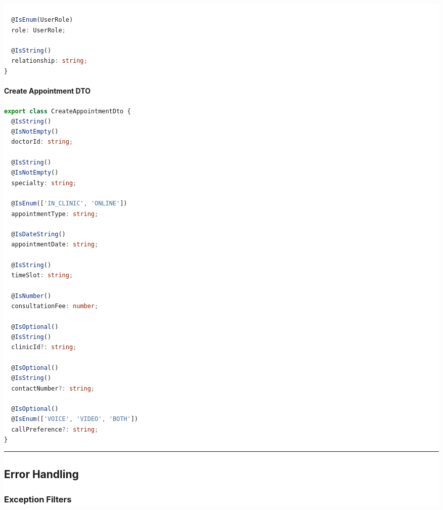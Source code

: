 ```typescript

  @IsEnum(UserRole)
  role: UserRole;

  @IsString()
  relationship: string;
}
```

#### Create Appointment DTO
```typescript
export class CreateAppointmentDto {
  @IsString()
  @IsNotEmpty()
  doctorId: string;

  @IsString()
  @IsNotEmpty()
  specialty: string;

  @IsEnum(['IN_CLINIC', 'ONLINE'])
  appointmentType: string;

  @IsDateString()
  appointmentDate: string;

  @IsString()
  timeSlot: string;

  @IsNumber()
  consultationFee: number;

  @IsOptional()
  @IsString()
  clinicId?: string;

  @IsOptional()
  @IsString()
  contactNumber?: string;

  @IsOptional()
  @IsEnum(['VOICE', 'VIDEO', 'BOTH'])
  callPreference?: string;
}
```

---

## Error Handling

### Exception Filters
